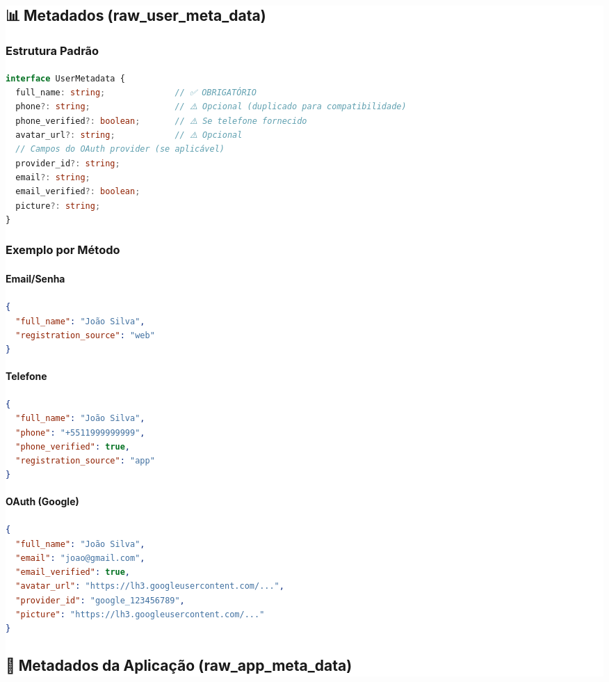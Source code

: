 ## 📊 Metadados (raw_user_meta_data)

### Estrutura Padrão
```typescript
interface UserMetadata {
  full_name: string;              // ✅ OBRIGATÓRIO
  phone?: string;                 // ⚠️ Opcional (duplicado para compatibilidade)
  phone_verified?: boolean;       // ⚠️ Se telefone fornecido
  avatar_url?: string;            // ⚠️ Opcional
  // Campos do OAuth provider (se aplicável)
  provider_id?: string;
  email?: string;
  email_verified?: boolean;
  picture?: string;
}
```

### Exemplo por Método

#### Email/Senha
```json
{
  "full_name": "João Silva",
  "registration_source": "web"
}
```

#### Telefone
```json
{
  "full_name": "João Silva",
  "phone": "+5511999999999",
  "phone_verified": true,
  "registration_source": "app"
}
```

#### OAuth (Google)
```json
{
  "full_name": "João Silva",
  "email": "joao@gmail.com",
  "email_verified": true,
  "avatar_url": "https://lh3.googleusercontent.com/...",
  "provider_id": "google_123456789",
  "picture": "https://lh3.googleusercontent.com/..."
}
```

## 🏢 Metadados da Aplicação (raw_app_meta_data)
